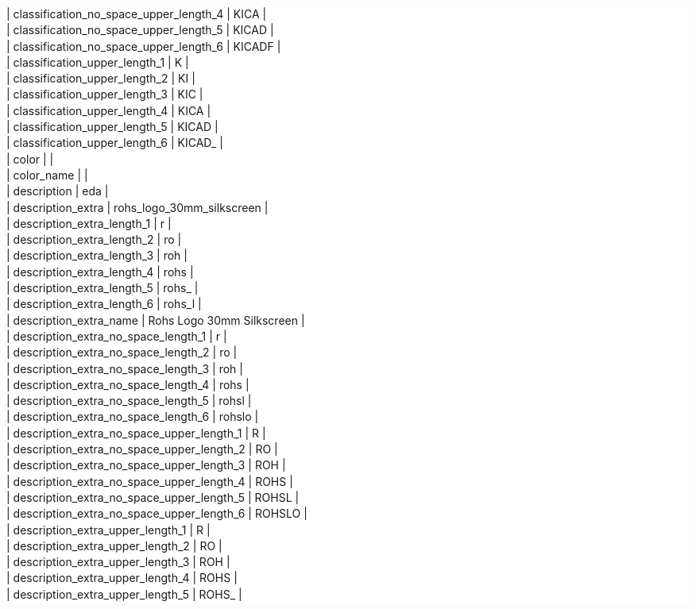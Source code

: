 | classification_no_space_upper_length_4 | KICA |  
| classification_no_space_upper_length_5 | KICAD |  
| classification_no_space_upper_length_6 | KICADF |  
| classification_upper_length_1 | K |  
| classification_upper_length_2 | KI |  
| classification_upper_length_3 | KIC |  
| classification_upper_length_4 | KICA |  
| classification_upper_length_5 | KICAD |  
| classification_upper_length_6 | KICAD_ |  
| color |  |  
| color_name |  |  
| description | eda |  
| description_extra | rohs_logo_30mm_silkscreen |  
| description_extra_length_1 | r |  
| description_extra_length_2 | ro |  
| description_extra_length_3 | roh |  
| description_extra_length_4 | rohs |  
| description_extra_length_5 | rohs_ |  
| description_extra_length_6 | rohs_l |  
| description_extra_name | Rohs Logo 30mm Silkscreen |  
| description_extra_no_space_length_1 | r |  
| description_extra_no_space_length_2 | ro |  
| description_extra_no_space_length_3 | roh |  
| description_extra_no_space_length_4 | rohs |  
| description_extra_no_space_length_5 | rohsl |  
| description_extra_no_space_length_6 | rohslo |  
| description_extra_no_space_upper_length_1 | R |  
| description_extra_no_space_upper_length_2 | RO |  
| description_extra_no_space_upper_length_3 | ROH |  
| description_extra_no_space_upper_length_4 | ROHS |  
| description_extra_no_space_upper_length_5 | ROHSL |  
| description_extra_no_space_upper_length_6 | ROHSLO |  
| description_extra_upper_length_1 | R |  
| description_extra_upper_length_2 | RO |  
| description_extra_upper_length_3 | ROH |  
| description_extra_upper_length_4 | ROHS |  
| description_extra_upper_length_5 | ROHS_ |  
